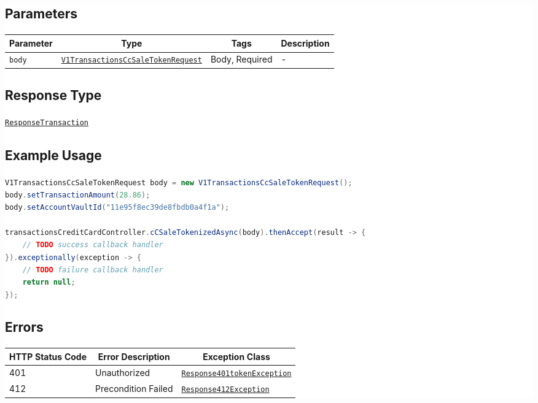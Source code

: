 ## Parameters

| Parameter | Type | Tags | Description |
|  --- | --- | --- | --- |
| `body` | [`V1TransactionsCcSaleTokenRequest`](../../doc/models/v1-transactions-cc-sale-token-request.md) | Body, Required | - |

## Response Type

[`ResponseTransaction`](../../doc/models/response-transaction.md)

## Example Usage

```java
V1TransactionsCcSaleTokenRequest body = new V1TransactionsCcSaleTokenRequest();
body.setTransactionAmount(28.86);
body.setAccountVaultId("11e95f8ec39de8fbdb0a4f1a");

transactionsCreditCardController.cCSaleTokenizedAsync(body).thenAccept(result -> {
    // TODO success callback handler
}).exceptionally(exception -> {
    // TODO failure callback handler
    return null;
});
```

## Errors

| HTTP Status Code | Error Description | Exception Class |
|  --- | --- | --- |
| 401 | Unauthorized | [`Response401tokenException`](../../doc/models/response-401-token-exception.md) |
| 412 | Precondition Failed | [`Response412Exception`](../../doc/models/response-412-exception.md) |

